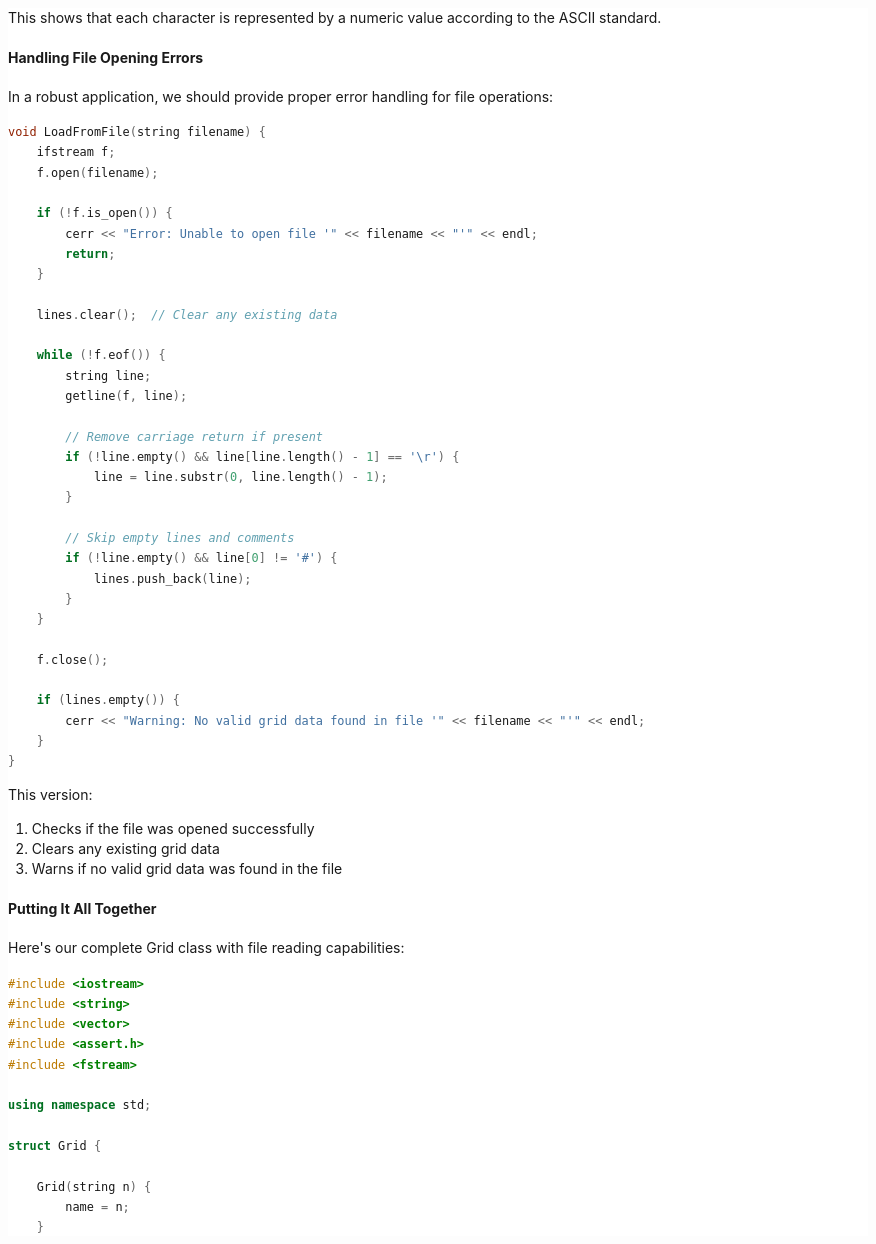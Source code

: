 ```cpp
```

This shows that each character is represented by a numeric value according to the ASCII standard.

#### Handling File Opening Errors

In a robust application, we should provide proper error handling for file operations:

```cpp
void LoadFromFile(string filename) {
    ifstream f;
    f.open(filename);
    
    if (!f.is_open()) {
        cerr << "Error: Unable to open file '" << filename << "'" << endl;
        return;
    }
    
    lines.clear();  // Clear any existing data
    
    while (!f.eof()) {
        string line;
        getline(f, line);
        
        // Remove carriage return if present
        if (!line.empty() && line[line.length() - 1] == '\r') {
            line = line.substr(0, line.length() - 1);
        }
        
        // Skip empty lines and comments
        if (!line.empty() && line[0] != '#') {
            lines.push_back(line);
        }
    }
    
    f.close();
    
    if (lines.empty()) {
        cerr << "Warning: No valid grid data found in file '" << filename << "'" << endl;
    }
}
```

This version:
1. Checks if the file was opened successfully
2. Clears any existing grid data
3. Warns if no valid grid data was found in the file

#### Putting It All Together

Here's our complete Grid class with file reading capabilities:

```cpp
#include <iostream>
#include <string>
#include <vector>
#include <assert.h>
#include <fstream>

using namespace std;

struct Grid {

    Grid(string n) {
        name = n;
    }
```